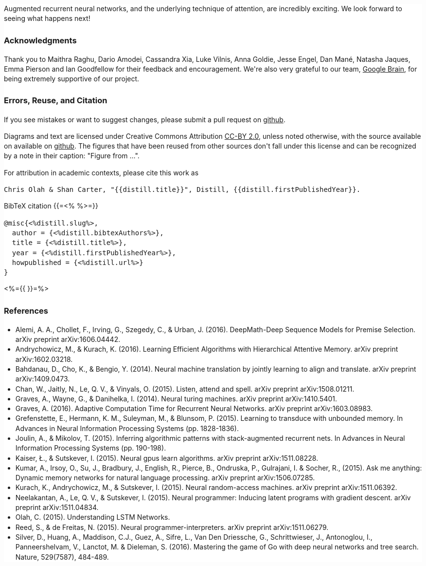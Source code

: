 Augmented recurrent neural networks, and the underlying technique of attention, are incredibly exciting. We look forward to seeing what happens next!

[Alemi, *et al.*, 2016]: https://arxiv.org/pdf/1606.04442.pdf
[Andrychowicz & Kurach, 2016]: https://arxiv.org/pdf/1602.03218.pdf
[Bahdanau, *et al.* 2014]: https://arxiv.org/pdf/1409.0473.pdf
[Chan, *et al.* 2015]: https://arxiv.org/pdf/1508.01211.pdf
[Graves, *et al.*, 2014]: https://arxiv.org/pdf/1410.5401.pdf
[Graves, 2016]: https://arxiv.org/pdf/1603.08983v4.pdf
[Grefenstette *et al*. 2015]: http://papers.nips.cc/paper/5648-learning-to-transduce-with-unbounded-memory.pdf
[Joulin & Mikolov, 2015]: https://arxiv.org/pdf/1503.01007.pdf
[Kaiser & Sutskever, 2015]: http://arxiv.org/pdf/1511.08228.pdf
[Kumar *et al.*, 2015]: http://arxiv.org/abs/1506.07285
[Kurach *et al.*, 2015]: http://arxiv.org/pdf/1511.06392.pdf
[Neelakantan, *et al.*, 2015]: http://arxiv.org/abs/1511.04834
[olah2015lstm]: http://colah.github.io/posts/2015-08-Understanding-LSTMs/
[Reed & de Freitas, 2015]: https://arxiv.org/pdf/1511.06279.pdf
[Silver, *et al.*, 2016]: http://willamette.edu/~levenick/cs448/goNature.pdf
[Vinyals, *et al.*, 2014]: https://arxiv.org/pdf/1412.7449.pdf
[Vinyals & Le, 2015]: http://arxiv.org/pdf/1506.05869.pdf
[Vinyals, *et al.*, 2015]: https://arxiv.org/pdf/1506.03134.pdf
[Weston *et al.*, 2014]: http://arxiv.org/abs/1410.3916
[Xu, *et al.*, 2015]: https://arxiv.org/pdf/1502.03044.pdf
[Zaremba & Sutskever, 2016]: http://arxiv.org/pdf/1505.00521.pdf


<section class="appendix w-body">
  <h3>Acknowledgments</h3>
  <p>Thank you to Maithra Raghu, Dario Amodei, Cassandra Xia, Luke Vilnis, Anna Goldie, Jesse Engel, Dan Mané, Natasha Jaques, Emma Pierson and Ian Goodfellow for their feedback and encouragement. We're also very grateful to our team, <a href="http://g.co/brain">Google Brain</a>, for being extremely supportive of our project.
  <h3 id="citation">Errors, Reuse, and Citation</h3>
  <p>If you see mistakes or want to suggest changes, please submit a pull request on <a href="{{{distill.github}}}">github</a>.
  <p>Diagrams and text are licensed under Creative Commons Attribution <a href="https://creativecommons.org/licenses/by/2.0/">CC-BY 2.0</a>, unless noted otherwise, with the source available on available on <a href="{{{distill.github}}}">github</a>. The figures that have been reused from other sources don't fall under this license and can be recognized by a note in their caption: "Figure from …".
  <p>For attribution in academic contexts, please cite this work as
  <pre class="citation">Chris Olah & Shan Carter, "{{distill.title}}", Distill, {{distill.firstPublishedYear}}.</pre>
  <p>BibTeX citation
  {{=<% %>=}}
<pre class="citation">@misc{<%distill.slug%>,
  author = {<%distill.bibtexAuthors%>},
  title = {<%distill.title%>},
  year = {<%distill.firstPublishedYear%>},
  howpublished = {<%distill.url%>}
}</pre>

  <%={{ }}=%>
  <h3>References</h3>
  <ul class="references">
    <li>Alemi, A. A., Chollet, F., Irving, G., Szegedy, C., & Urban, J. (2016). DeepMath-Deep Sequence Models for Premise Selection. arXiv preprint arXiv:1606.04442.</li>
    <li>Andrychowicz, M., & Kurach, K. (2016). Learning Efficient Algorithms with Hierarchical Attentive Memory. arXiv preprint arXiv:1602.03218.</li>
    <li>Bahdanau, D., Cho, K., & Bengio, Y. (2014). Neural machine translation by jointly learning to align and translate. arXiv preprint arXiv:1409.0473.</li>
    <li>Chan, W., Jaitly, N., Le, Q. V., & Vinyals, O. (2015). Listen, attend and spell. arXiv preprint arXiv:1508.01211.</li>
    <li>Graves, A., Wayne, G., & Danihelka, I. (2014). Neural turing machines. arXiv preprint arXiv:1410.5401.</li>
    <li>Graves, A. (2016). Adaptive Computation Time for Recurrent Neural Networks. arXiv preprint arXiv:1603.08983.</li>
    <li>Grefenstette, E., Hermann, K. M., Suleyman, M., & Blunsom, P. (2015). Learning to transduce with unbounded memory. In Advances in Neural Information Processing Systems (pp. 1828-1836).</li>
    <li>Joulin, A., & Mikolov, T. (2015). Inferring algorithmic patterns with stack-augmented recurrent nets. In Advances in Neural Information Processing Systems (pp. 190-198).</li>
    <li>Kaiser, Ł., & Sutskever, I. (2015). Neural gpus learn algorithms. arXiv preprint arXiv:1511.08228.</li>
    <li>Kumar, A., Irsoy, O., Su, J., Bradbury, J., English, R., Pierce, B., Ondruska, P., Gulrajani, I. & Socher, R., (2015). Ask me anything: Dynamic memory networks for natural language processing. arXiv preprint arXiv:1506.07285.</li>
    <li>Kurach, K., Andrychowicz, M., & Sutskever, I. (2015). Neural random-access machines. arXiv preprint arXiv:1511.06392.</li>
    <li>Neelakantan, A., Le, Q. V., & Sutskever, I. (2015). Neural programmer: Inducing latent programs with gradient descent. arXiv preprint arXiv:1511.04834.</li>
    <li>Olah, C. (2015). Understanding LSTM Networks.</li>
    <li>Reed, S., & de Freitas, N. (2015). Neural programmer-interpreters. arXiv preprint arXiv:1511.06279.</li>
    <li>Silver, D., Huang, A., Maddison, C.J., Guez, A., Sifre, L., Van Den Driessche, G., Schrittwieser, J., Antonoglou, I., Panneershelvam, V., Lanctot, M. & Dieleman, S. (2016). Mastering the game of Go with deep neural networks and tree search. Nature, 529(7587), 484-489.</li>